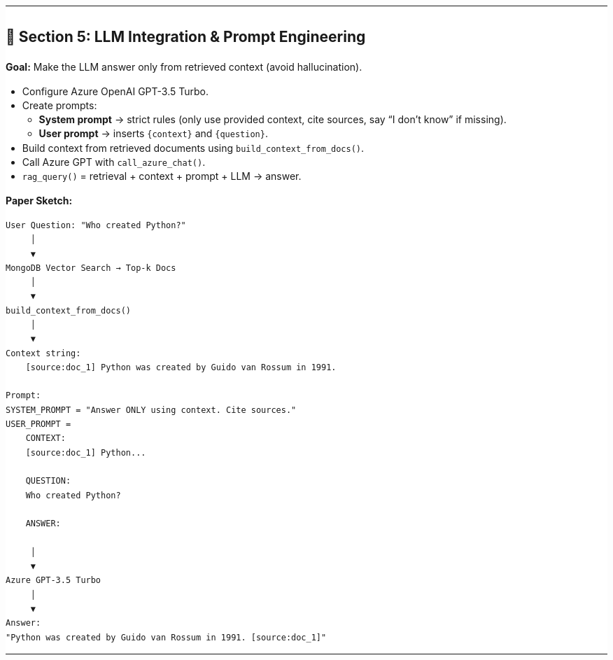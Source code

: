 ```text
```

---

## 🔹 Section 5: LLM Integration & Prompt Engineering

**Goal:** Make the LLM answer only from retrieved context (avoid hallucination).

- Configure Azure OpenAI GPT-3.5 Turbo.
- Create prompts:
  - **System prompt** → strict rules (only use provided context, cite sources, say “I don’t know” if missing).
  - **User prompt** → inserts `{context}` and `{question}`.
- Build context from retrieved documents using `build_context_from_docs()`.
- Call Azure GPT with `call_azure_chat()`.
- `rag_query()` = retrieval + context + prompt + LLM → answer.

**Paper Sketch:**
```text
User Question: "Who created Python?"
     │
     ▼
MongoDB Vector Search → Top-k Docs
     │
     ▼
build_context_from_docs()
     │
     ▼
Context string:
    [source:doc_1] Python was created by Guido van Rossum in 1991.

Prompt:
SYSTEM_PROMPT = "Answer ONLY using context. Cite sources."
USER_PROMPT =
    CONTEXT:
    [source:doc_1] Python...

    QUESTION:
    Who created Python?

    ANSWER:

     │
     ▼
Azure GPT-3.5 Turbo
     │
     ▼
Answer:
"Python was created by Guido van Rossum in 1991. [source:doc_1]"
```

---
